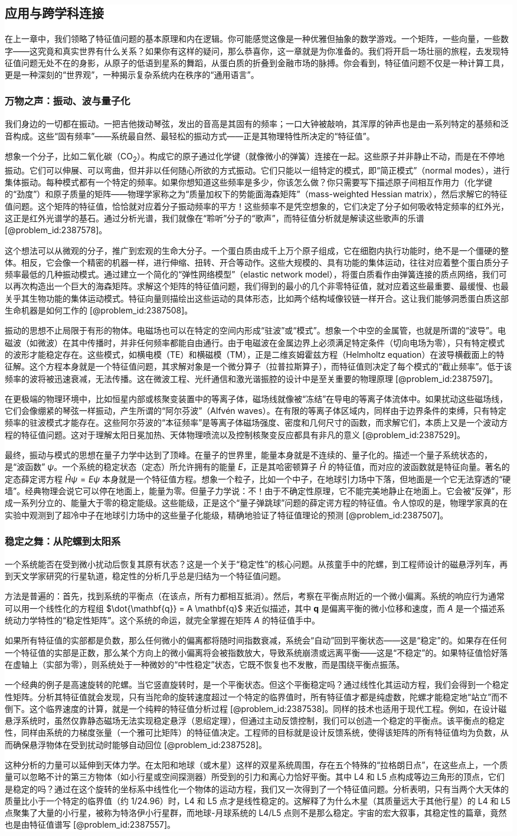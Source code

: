## 应用与跨学科连接

在上一章中，我们领略了特征值问题的基本原理和内在逻辑。你可能感觉这像是一种优雅但抽象的数学游戏。一个矩阵，一些向量，一些数字——这究竟和真实世界有什么关系？如果你有这样的疑问，那么恭喜你，这一章就是为你准备的。我们将开启一场壮丽的旅程，去发现特征值问题无处不在的身影，从原子的低语到星系的舞蹈，从蛋白质的折叠到金融市场的脉搏。你会看到，特征值问题不仅是一种计算工具，更是一种深刻的“世界观”，一种揭示复杂系统内在秩序的“通用语言”。

### 万物之声：振动、波与量子化

我们身边的一切都在振动。一把吉他拨动琴弦，发出的音高是其固有的频率；一口大钟被敲响，其浑厚的钟声也是由一系列特定的基频和泛音构成。这些“固有频率”——系统最自然、最轻松的振动方式——正是其物理特性所决定的“特征值”。

想象一个分子，比如二氧化碳（CO$_2$）。构成它的原子通过化学键（就像微小的弹簧）连接在一起。这些原子并非静止不动，而是在不停地振动。它们可以伸展、可以弯曲，但并非以任何随心所欲的方式振动。它们只能以一组特定的模式，即“简正模式”（normal modes），进行集体振动。每种模式都有一个特定的频率。如果你想知道这些频率是多少，你该怎么做？你只需要写下描述原子间相互作用力（化学键的“劲度”）和原子质量的矩阵——物理学家称之为“质量加权下的势能面海森矩阵”（mass-weighted Hessian matrix），然后求解它的特征值问题。这个矩阵的特征值，恰恰就对应着分子振动频率的平方！这些频率不是凭空想象的，它们决定了分子如何吸收特定频率的红外光，这正是红外光谱学的基石。通过分析光谱，我们就像在“聆听”分子的“歌声”，而特征值分析就是解读这些歌声的乐谱 [@problem_id:2387578]。

这个想法可以从微观的分子，推广到宏观的生命大分子。一个蛋白质由成千上万个原子组成，它在细胞内执行功能时，绝不是一个僵硬的整体。相反，它会像一个精密的机器一样，进行伸缩、扭转、开合等动作。这些大规模的、具有功能的集体运动，往往对应着整个蛋白质分子频率最低的几种振动模式。通过建立一个简化的“弹性网络模型”（elastic network model），将蛋白质看作由弹簧连接的质点网络，我们可以再次构造出一个巨大的海森矩阵。求解这个矩阵的特征值问题，我们得到的最小的几个非零特征值，就对应着这些最重要、最缓慢、也最关乎其生物功能的集体运动模式。特征向量则描绘出这些运动的具体形态，比如两个结构域像铰链一样开合。这让我们能够洞悉蛋白质这部生命机器是如何工作的 [@problem_id:2387508]。

振动的思想不止局限于有形的物体。电磁场也可以在特定的空间内形成“驻波”或“模式”。想象一个中空的金属管，也就是所谓的“波导”。电磁波（如微波）在其中传播时，并非任何频率都能自由通行。由于电磁波在金属边界上必须满足特定条件（切向电场为零），只有特定模式的波形才能稳定存在。这些模式，如横电模（TE）和横磁模（TM），正是二维亥姆霍兹方程（Helmholtz equation）在波导横截面上的特征解。这个方程本身就是一个特征值问题，其求解对象是一个微分算子（拉普拉斯算子），而特征值则决定了每个模式的“截止频率”。低于该频率的波将被迅速衰减，无法传播。这在微波工程、光纤通信和激光谐振腔的设计中是至关重要的物理原理 [@problem_id:2387597]。

在更极端的物理环境中，比如恒星内部或核聚变装置中的等离子体，磁场线就像被“冻结”在导电的等离子体流体中。如果扰动这些磁场线，它们会像绷紧的琴弦一样振动，产生所谓的“阿尔芬波”（Alfvén waves）。在有限的等离子体区域内，同样由于边界条件的束缚，只有特定频率的驻波模式才能存在。这些阿尔芬波的“本征频率”是等离子体磁场强度、密度和几何尺寸的函数，而求解它们，本质上又是一个波动方程的特征值问题。这对于理解太阳日冕加热、天体物理喷流以及控制核聚变反应都具有非凡的意义 [@problem_id:2387529]。

最终，振动与模式的思想在量子力学中达到了顶峰。在量子的世界里，能量本身就是不连续的、量子化的。描述一个量子系统状态的，是“波函数” $\psi$。一个系统的稳定状态（定态）所允许拥有的能量 $E$，正是其哈密顿算子 $\hat{H}$ 的特征值，而对应的波函数就是特征向量。著名的定态薛定谔方程 $\hat{H}\psi = E\psi$ 本身就是一个特征值方程。想象一个粒子，比如一个中子，在地球引力场中下落，但地面是一个它无法穿透的“硬墙”。经典物理会说它可以停在地面上，能量为零。但量子力学说：不！由于不确定性原理，它不能完美地静止在地面上。它会被“反弹”，形成一系列分立的、能量大于零的稳定能级。这些能级，正是这个“量子弹跳球”问题的薛定谔方程的特征值。令人惊叹的是，物理学家真的在实验中观测到了超冷中子在地球引力场中的这些量子化能级，精确地验证了特征值理论的预测 [@problem_id:2387507]。

### 稳定之舞：从陀螺到太阳系

一个系统能否在受到微小扰动后恢复其原有状态？这是一个关于“稳定性”的核心问题。从孩童手中的陀螺，到工程师设计的磁悬浮列车，再到天文学家研究的行星轨道，稳定性的分析几乎总是归结为一个特征值问题。

方法是普遍的：首先，找到系统的平衡点（在该点，所有力都相互抵消）。然后，考察在平衡点附近的一个微小偏离。系统的响应行为通常可以用一个线性化的方程组 $\dot{\mathbf{q}} = A \mathbf{q}$ 来近似描述，其中 $\mathbf{q}$ 是偏离平衡的微小位移和速度，而 $A$ 是一个描述系统动力学特性的“稳定性矩阵”。这个系统的命运，就完全掌握在矩阵 $A$ 的特征值手中。

如果所有特征值的实部都是负数，那么任何微小的偏离都将随时间指数衰减，系统会“自动”回到平衡状态——这是“稳定”的。如果存在任何一个特征值的实部是正数，那么某个方向上的微小偏离将会被指数放大，导致系统崩溃或远离平衡——这是“不稳定”的。如果特征值恰好落在虚轴上（实部为零），则系统处于一种微妙的“中性稳定”状态，它既不恢复也不发散，而是围绕平衡点振荡。

一个经典的例子是高速旋转的陀螺。当它竖直旋转时，是一个平衡状态。但这个平衡稳定吗？通过线性化其运动方程，我们会得到一个稳定性矩阵。分析其特征值就会发现，只有当陀命的旋转速度超过一个特定的临界值时，所有特征值才都是纯虚数，陀螺才能稳定地“站立”而不倒下。这个临界速度的计算，就是一个纯粹的特征值分析过程 [@problem_id:2387538]。同样的技术也适用于现代工程。例如，在设计磁悬浮系统时，虽然仅靠静态磁场无法实现稳定悬浮（恩绍定理），但通过主动反馈控制，我们可以创造一个稳定的平衡点。该平衡点的稳定性，同样由系统的力梯度张量（一个雅可比矩阵）的特征值决定。工程师的目标就是设计反馈系统，使得该矩阵的所有特征值均为负数，从而确保悬浮物体在受到扰动时能够自动回位 [@problem_id:2387528]。

这种分析的力量可以延伸到天体力学。在太阳和地球（或木星）这样的双星系统周围，存在五个特殊的“拉格朗日点”，在这些点上，一个质量可以忽略不计的第三方物体（如小行星或空间探测器）所受到的引力和离心力恰好平衡。其中 L4 和 L5 点构成等边三角形的顶点，它们是稳定的吗？通过在这个旋转的坐标系中线性化一个物体的运动方程，我们又一次得到了一个特征值问题。分析表明，只有当两个大天体的质量比小于一个特定的临界值（约 1/24.96）时，L4 和 L5 点才是线性稳定的。这解释了为什么木星（其质量远大于其他行星）的 L4 和 L5 点聚集了大量的小行星，被称为特洛伊小行星群，而地球-月球系统的 L4/L5 点则不是那么稳定。宇宙的宏大叙事，其稳定性的篇章，竟然也是由特征值谱写 [@problem_id:2387557]。
